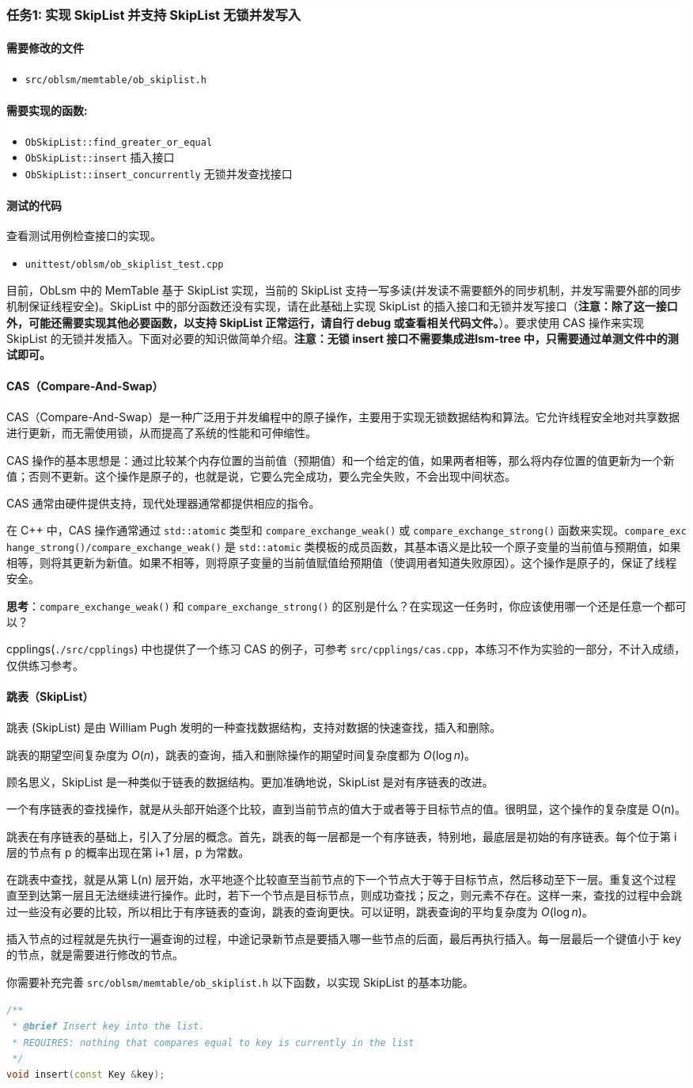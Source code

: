 ### 任务1: 实现 SkipList 并支持 SkipList 无锁并发写入


#### 需要修改的文件
* `src/oblsm/memtable/ob_skiplist.h`

#### 需要实现的函数:

 * `ObSkipList::find_greater_or_equal`   
 * `ObSkipList::insert` 插入接口
 * `ObSkipList::insert_concurrently` 无锁并发查找接口

#### 测试的代码

查看测试用例检查接口的实现。

 *  `unittest/oblsm/ob_skiplist_test.cpp`
  
目前，ObLsm 中的 MemTable 基于 SkipList 实现，当前的 SkipList 支持一写多读(并发读不需要额外的同步机制，并发写需要外部的同步机制保证线程安全)。SkipList 中的部分函数还没有实现，请在此基础上实现 SkipList 的插入接口和无锁并发写接口（**注意：除了这一接口外，可能还需要实现其他必要函数，以支持 SkipList 正常运行，请自行 debug 或查看相关代码文件。**）。要求使用 CAS 操作来实现 SkipList 的无锁并发插入。下面对必要的知识做简单介绍。**注意：无锁 insert 接口不需要集成进lsm-tree 中，只需要通过单测文件中的测试即可。**

#### CAS（Compare-And-Swap）

CAS（Compare-And-Swap）是一种广泛用于并发编程中的原子操作，主要用于实现无锁数据结构和算法。它允许线程安全地对共享数据进行更新，而无需使用锁，从而提高了系统的性能和可伸缩性。

CAS 操作的基本思想是：通过比较某个内存位置的当前值（预期值）和一个给定的值，如果两者相等，那么将内存位置的值更新为一个新值；否则不更新。这个操作是原子的，也就是说，它要么完全成功，要么完全失败，不会出现中间状态。

CAS 通常由硬件提供支持，现代处理器通常都提供相应的指令。

在 C++ 中，CAS 操作通常通过 `std::atomic` 类型和 `compare_exchange_weak()` 或 `compare_exchange_strong()` 函数来实现。`compare_exchange_strong()/compare_exchange_weak()` 是 `std::atomic` 类模板的成员函数，其基本语义是比较一个原子变量的当前值与预期值，如果相等，则将其更新为新值。如果不相等，则将原子变量的当前值赋值给预期值（使调用者知道失败原因）。这个操作是原子的，保证了线程安全。

**思考**：`compare_exchange_weak()` 和 `compare_exchange_strong()` 的区别是什么？在实现这一任务时，你应该使用哪一个还是任意一个都可以？

cpplings(`./src/cpplings`) 中也提供了一个练习 CAS 的例子，可参考 `src/cpplings/cas.cpp`，本练习不作为实验的一部分，不计入成绩，仅供练习参考。

#### 跳表（SkipList）

跳表 (SkipList) 是由 William Pugh 发明的一种查找数据结构，支持对数据的快速查找，插入和删除。

跳表的期望空间复杂度为 $O(n)$，跳表的查询，插入和删除操作的期望时间复杂度都为 $O(\log n)$。

顾名思义，SkipList 是一种类似于链表的数据结构。更加准确地说，SkipList 是对有序链表的改进。

一个有序链表的查找操作，就是从头部开始逐个比较，直到当前节点的值大于或者等于目标节点的值。很明显，这个操作的复杂度是 O(n)。

跳表在有序链表的基础上，引入了分层的概念。首先，跳表的每一层都是一个有序链表，特别地，最底层是初始的有序链表。每个位于第 i 层的节点有 p 的概率出现在第 i+1 层，p 为常数。

在跳表中查找，就是从第 L(n) 层开始，水平地逐个比较直至当前节点的下一个节点大于等于目标节点，然后移动至下一层。重复这个过程直至到达第一层且无法继续进行操作。此时，若下一个节点是目标节点，则成功查找；反之，则元素不存在。这样一来，查找的过程中会跳过一些没有必要的比较，所以相比于有序链表的查询，跳表的查询更快。可以证明，跳表查询的平均复杂度为 $O(\log n)$。

插入节点的过程就是先执行一遍查询的过程，中途记录新节点是要插入哪一些节点的后面，最后再执行插入。每一层最后一个键值小于 key 的节点，就是需要进行修改的节点。

你需要补充完善 `src/oblsm/memtable/ob_skiplist.h` 以下函数，以实现 SkipList 的基本功能。
```c++
/**
 * @brief Insert key into the list.
 * REQUIRES: nothing that compares equal to key is currently in the list
 */
void insert(const Key &key);
```

